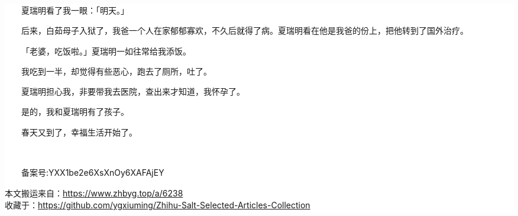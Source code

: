 &emsp;&emsp;夏瑞明看了我一眼：「明天。」  
  
&emsp;&emsp;后来，白茹母子入狱了，我爸一个人在家郁郁寡欢，不久后就得了病。夏瑞明看在他是我爸的份上，把他转到了国外治疗。  
  
&emsp;&emsp;「老婆，吃饭啦。」夏瑞明一如往常给我添饭。  
  
&emsp;&emsp;我吃到一半，却觉得有些恶心，跑去了厕所，吐了。  
  
&emsp;&emsp;夏瑞明担心我，非要带我去医院，查出来才知道，我怀孕了。  
  
&emsp;&emsp;是的，我和夏瑞明有了孩子。  
  
&emsp;&emsp;春天又到了，幸福生活开始了。  
  
&emsp;&emsp;   
  
&emsp;&emsp;备案号:YXX1be2e6XsXnOy6XAFAjEY  
  
本文搬运来自：https://www.zhbyg.top/a/6238  
 收藏于：https://github.com/ygxiuming/Zhihu-Salt-Selected-Articles-Collection